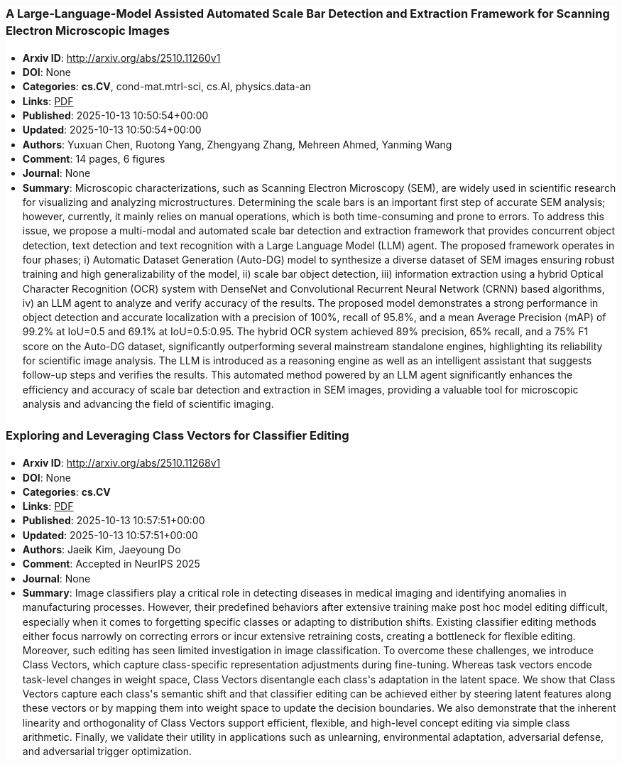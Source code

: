 ### A Large-Language-Model Assisted Automated Scale Bar Detection and Extraction Framework for Scanning Electron Microscopic Images
- **Arxiv ID**: http://arxiv.org/abs/2510.11260v1
- **DOI**: None
- **Categories**: **cs.CV**, cond-mat.mtrl-sci, cs.AI, physics.data-an
- **Links**: [PDF](http://arxiv.org/pdf/2510.11260v1)
- **Published**: 2025-10-13 10:50:54+00:00
- **Updated**: 2025-10-13 10:50:54+00:00
- **Authors**: Yuxuan Chen, Ruotong Yang, Zhengyang Zhang, Mehreen Ahmed, Yanming Wang
- **Comment**: 14 pages, 6 figures
- **Journal**: None
- **Summary**: Microscopic characterizations, such as Scanning Electron Microscopy (SEM), are widely used in scientific research for visualizing and analyzing microstructures. Determining the scale bars is an important first step of accurate SEM analysis; however, currently, it mainly relies on manual operations, which is both time-consuming and prone to errors. To address this issue, we propose a multi-modal and automated scale bar detection and extraction framework that provides concurrent object detection, text detection and text recognition with a Large Language Model (LLM) agent. The proposed framework operates in four phases; i) Automatic Dataset Generation (Auto-DG) model to synthesize a diverse dataset of SEM images ensuring robust training and high generalizability of the model, ii) scale bar object detection, iii) information extraction using a hybrid Optical Character Recognition (OCR) system with DenseNet and Convolutional Recurrent Neural Network (CRNN) based algorithms, iv) an LLM agent to analyze and verify accuracy of the results. The proposed model demonstrates a strong performance in object detection and accurate localization with a precision of 100%, recall of 95.8%, and a mean Average Precision (mAP) of 99.2% at IoU=0.5 and 69.1% at IoU=0.5:0.95. The hybrid OCR system achieved 89% precision, 65% recall, and a 75% F1 score on the Auto-DG dataset, significantly outperforming several mainstream standalone engines, highlighting its reliability for scientific image analysis. The LLM is introduced as a reasoning engine as well as an intelligent assistant that suggests follow-up steps and verifies the results. This automated method powered by an LLM agent significantly enhances the efficiency and accuracy of scale bar detection and extraction in SEM images, providing a valuable tool for microscopic analysis and advancing the field of scientific imaging.



### Exploring and Leveraging Class Vectors for Classifier Editing
- **Arxiv ID**: http://arxiv.org/abs/2510.11268v1
- **DOI**: None
- **Categories**: **cs.CV**
- **Links**: [PDF](http://arxiv.org/pdf/2510.11268v1)
- **Published**: 2025-10-13 10:57:51+00:00
- **Updated**: 2025-10-13 10:57:51+00:00
- **Authors**: Jaeik Kim, Jaeyoung Do
- **Comment**: Accepted in NeurIPS 2025
- **Journal**: None
- **Summary**: Image classifiers play a critical role in detecting diseases in medical imaging and identifying anomalies in manufacturing processes. However, their predefined behaviors after extensive training make post hoc model editing difficult, especially when it comes to forgetting specific classes or adapting to distribution shifts. Existing classifier editing methods either focus narrowly on correcting errors or incur extensive retraining costs, creating a bottleneck for flexible editing. Moreover, such editing has seen limited investigation in image classification. To overcome these challenges, we introduce Class Vectors, which capture class-specific representation adjustments during fine-tuning. Whereas task vectors encode task-level changes in weight space, Class Vectors disentangle each class's adaptation in the latent space. We show that Class Vectors capture each class's semantic shift and that classifier editing can be achieved either by steering latent features along these vectors or by mapping them into weight space to update the decision boundaries. We also demonstrate that the inherent linearity and orthogonality of Class Vectors support efficient, flexible, and high-level concept editing via simple class arithmetic. Finally, we validate their utility in applications such as unlearning, environmental adaptation, adversarial defense, and adversarial trigger optimization.
